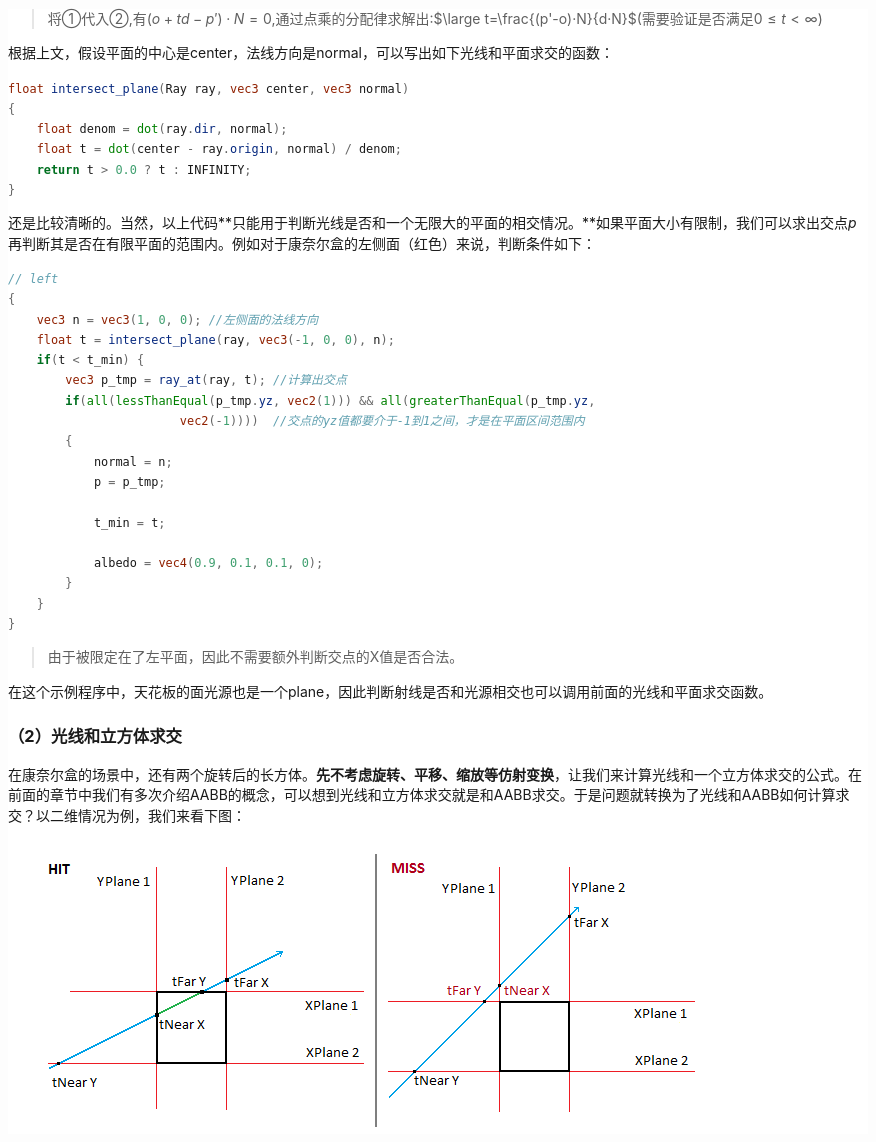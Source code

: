> 将①代入②,有$(o+td-p')·N=0$,通过点乘的分配律求解出:$\large t=\frac{(p'-o)·N}{d·N}$(需要验证是否满足$0≤t<∞$)

根据上文，假设平面的中心是center，法线方向是normal，可以写出如下光线和平面求交的函数：

```glsl
float intersect_plane(Ray ray, vec3 center, vec3 normal)
{
    float denom = dot(ray.dir, normal);
    float t = dot(center - ray.origin, normal) / denom;
	return t > 0.0 ? t : INFINITY;
}
```

还是比较清晰的。当然，以上代码**只能用于判断光线是否和一个无限大的平面的相交情况。**如果平面大小有限制，我们可以求出交点$p$再判断其是否在有限平面的范围内。例如对于康奈尔盒的左侧面（红色）来说，判断条件如下：
```glsl
// left
{
    vec3 n = vec3(1, 0, 0); //左侧面的法线方向
    float t = intersect_plane(ray, vec3(-1, 0, 0), n);
    if(t < t_min) {
        vec3 p_tmp = ray_at(ray, t); //计算出交点
        if(all(lessThanEqual(p_tmp.yz, vec2(1))) && all(greaterThanEqual(p_tmp.yz,
                        vec2(-1))))  //交点的yz值都要介于-1到1之间，才是在平面区间范围内
        {
            normal = n;
            p = p_tmp;

            t_min = t;

            albedo = vec4(0.9, 0.1, 0.1, 0);
        }
    }
}
```

> 由于被限定在了左平面，因此不需要额外判断交点的X值是否合法。

在这个示例程序中，天花板的面光源也是一个plane，因此判断射线是否和光源相交也可以调用前面的光线和平面求交函数。



### （2）光线和立方体求交

在康奈尔盒的场景中，还有两个旋转后的长方体。**先不考虑旋转、平移、缩放等仿射变换**，让我们来计算光线和一个立方体求交的公式。在前面的章节中我们有多次介绍AABB的概念，可以想到光线和立方体求交就是和AABB求交。于是问题就转换为了光线和AABB如何计算求交？以二维情况为例，我们来看下图：

![image-20241230212840806](./assets/image-20241230212840806.png)
